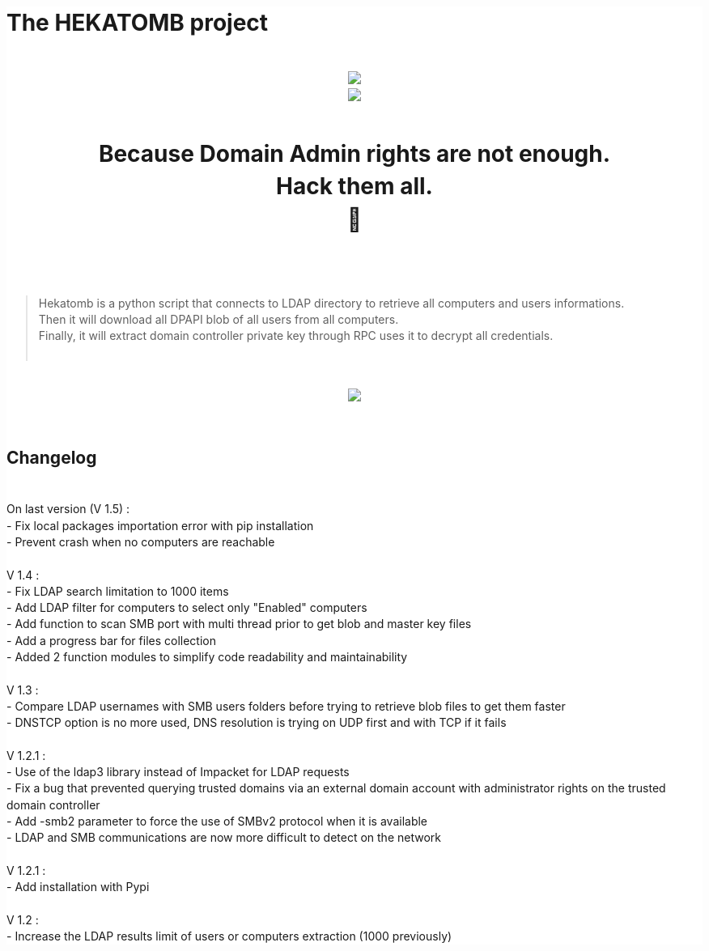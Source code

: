 # The HEKATOMB project

<div align="center">
  <br>
  <img src="https://img.shields.io/badge/Python-3.11-informational">
  <br>
  <a href="https://twitter.com/intent/follow?screen_name=ProcessusT" title="Follow"><img src="https://img.shields.io/twitter/follow/ProcessusT?label=ProcessusT&style=social"></a>
  <br>
  <h1>
    Because Domain Admin rights are not enough.<br />
                Hack them all.<br />
                🐍
  </h1>
  <br><br>
</div>

> Hekatomb is a python script that connects to LDAP directory to retrieve all computers and users informations.<br />
> Then it will download all DPAPI blob of all users from all computers.<br />
>	Finally, it will extract domain controller private key through RPC uses it to decrypt all credentials.<br />
> <br />
> 
<br>
<div align="center">
<img src="https://github.com/ProcessusT/HEKATOMB/raw/main/.assets/hekatomb_v1.4.png" width="80%;">
</div>
<br>


## Changelog
<br />
On last version (V 1.5) :<br />
- Fix local packages importation error with pip installation<br />
- Prevent crash when no computers are reachable<br />
<br />
V 1.4 :<br />
- Fix LDAP search limitation to 1000 items<br />
- Add LDAP filter for computers to select only "Enabled" computers<br />
- Add function to scan SMB port with multi thread prior to get blob and master key files<br />
- Add a progress bar for files collection<br />
- Added 2 function modules to simplify code readability and maintainability<br />
<br />
V 1.3 :<br />
- Compare LDAP usernames with SMB users folders before trying to retrieve blob files to get them faster<br />
- DNSTCP option is no more used, DNS resolution is trying on UDP first and with TCP if it fails<br />
<br />
V 1.2.1 :<br />
- Use of the ldap3 library instead of Impacket for LDAP requests<br />
- Fix a bug that prevented querying trusted domains via an external domain account with administrator rights on the trusted domain controller<br />
- Add -smb2 parameter to force the use of SMBv2 protocol when it is available<br />
- LDAP and SMB communications are now more difficult to detect on the network<br />
<br />
V 1.2.1 :<br />
- Add installation with Pypi<br />
<br />
V 1.2 :<br />
- Increase the LDAP results limit of users or computers extraction (1000 previously)<br />
